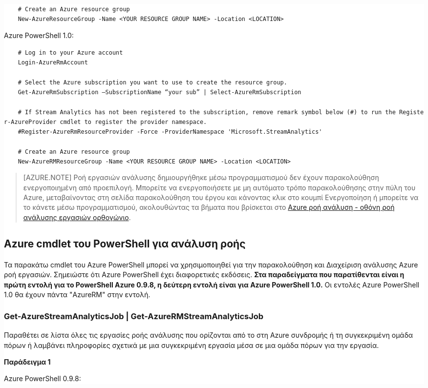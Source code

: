         # Create an Azure resource group
        New-AzureResourceGroup -Name <YOUR RESOURCE GROUP NAME> -Location <LOCATION>

Azure PowerShell 1.0:  

        # Log in to your Azure account
        Login-AzureRmAccount

        # Select the Azure subscription you want to use to create the resource group.
        Get-AzureRmSubscription –SubscriptionName “your sub” | Select-AzureRmSubscription

        # If Stream Analytics has not been registered to the subscription, remove remark symbol below (#) to run the Register-AzureProvider cmdlet to register the provider namespace.
        #Register-AzureRmResourceProvider -Force -ProviderNamespace 'Microsoft.StreamAnalytics'
        
        # Create an Azure resource group
        New-AzureRMResourceGroup -Name <YOUR RESOURCE GROUP NAME> -Location <LOCATION>
        


> [AZURE.NOTE] Ροή εργασιών ανάλυσης δημιουργήθηκε μέσω προγραμματισμού δεν έχουν παρακολούθηση ενεργοποιημένη από προεπιλογή.  Μπορείτε να ενεργοποιήσετε με μη αυτόματο τρόπο παρακολούθησης στην πύλη του Azure, μεταβαίνοντας στη σελίδα παρακολούθηση του έργου και κάνοντας κλικ στο κουμπί Ενεργοποίηση ή μπορείτε να το κάνετε μέσω προγραμματισμού, ακολουθώντας τα βήματα που βρίσκεται στο [Azure ροή ανάλυση - οθόνη ροή ανάλυσης εργασιών ορθογώνιο](stream-analytics-monitor-jobs.md).

## <a name="azure-powershell-cmdlets-for-stream-analytics"></a>Azure cmdlet του PowerShell για ανάλυση ροής
Τα παρακάτω cmdlet του Azure PowerShell μπορεί να χρησιμοποιηθεί για την παρακολούθηση και Διαχείριση ανάλυσης Azure ροή εργασιών. Σημειώστε ότι Azure PowerShell έχει διαφορετικές εκδόσεις. 
**Στα παραδείγματα που παρατίθενται είναι η πρώτη εντολή για το PowerShell Azure 0.9.8, η δεύτερη εντολή είναι για Azure PowerShell 1.0.** Οι εντολές Azure PowerShell 1.0 θα έχουν πάντα "AzureRM" στην εντολή.

### <a name="get-azurestreamanalyticsjob--get-azurermstreamanalyticsjob"></a>Get-AzureStreamAnalyticsJob | Get-AzureRMStreamAnalyticsJob
Παραθέτει σε λίστα όλες τις εργασίες ροής ανάλυσης που ορίζονται από το στη Azure συνδρομής ή τη συγκεκριμένη ομάδα πόρων ή λαμβάνει πληροφορίες σχετικά με μια συγκεκριμένη εργασία μέσα σε μια ομάδα πόρων για την εργασία.

**Παράδειγμα 1**

Azure PowerShell 0.9.8:  


[msdn-switch-azuremode]: http://msdn.microsoft.com/library/dn722470.aspx
[powershell-install]: http://azure.microsoft.com/documentation/articles/powershell-install-configure/
[msdn-rest-api-create-stream-analytics-job]: https://msdn.microsoft.com/library/dn834994.aspx
[msdn-rest-api-create-stream-analytics-input]: https://msdn.microsoft.com/library/dn835010.aspx
[msdn-rest-api-create-stream-analytics-output]: https://msdn.microsoft.com/library/dn835015.aspx
[msdn-rest-api-create-stream-analytics-transformation]: https://msdn.microsoft.com/library/dn835007.aspx
[stream.analytics.introduction]: stream-analytics-introduction.md
[stream.analytics.get.started]: stream-analytics-get-started.md
[stream.analytics.developer.guide]: ../stream-analytics-developer-guide.md
[stream.analytics.scale.jobs]: stream-analytics-scale-jobs.md
[stream.analytics.query.language.reference]: http://go.microsoft.com/fwlink/?LinkID=513299
[stream.analytics.rest.api.reference]: http://go.microsoft.com/fwlink/?LinkId=517301
